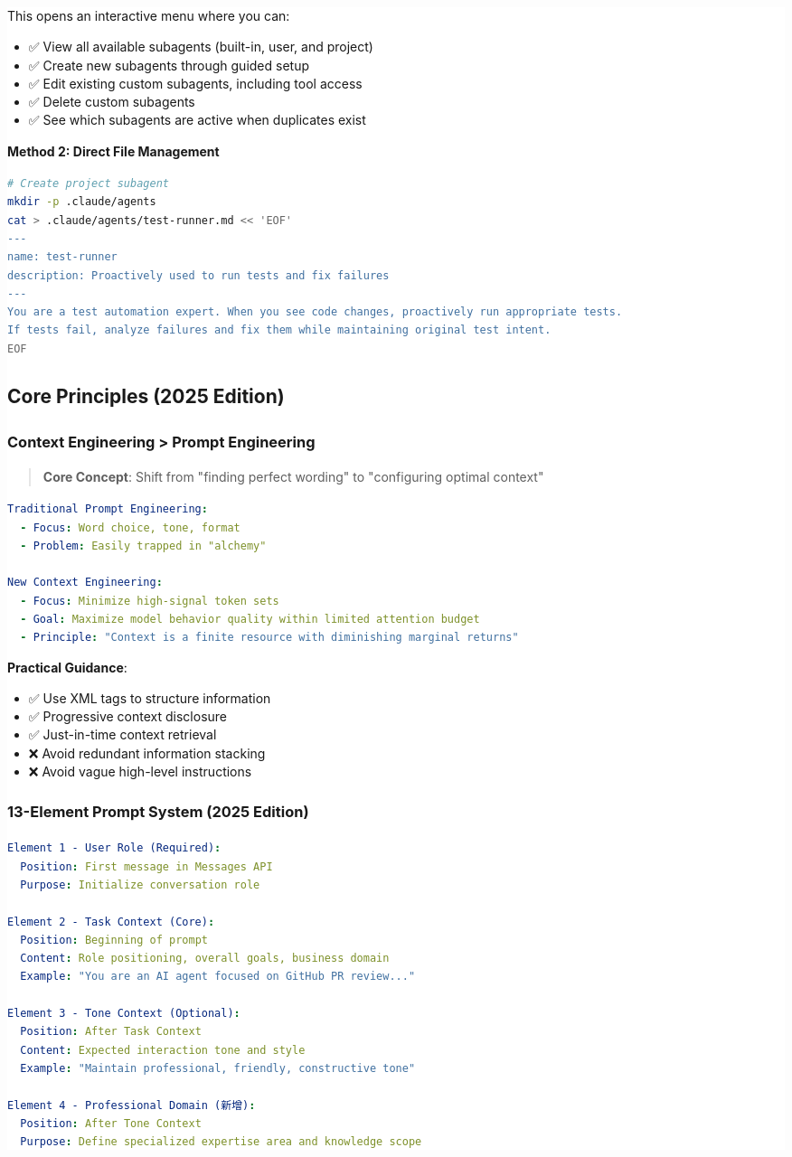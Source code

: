 This opens an interactive menu where you can:
- ✅ View all available subagents (built-in, user, and project)
- ✅ Create new subagents through guided setup
- ✅ Edit existing custom subagents, including tool access
- ✅ Delete custom subagents
- ✅ See which subagents are active when duplicates exist

**Method 2: Direct File Management**

```bash
# Create project subagent
mkdir -p .claude/agents
cat > .claude/agents/test-runner.md << 'EOF'
---
name: test-runner
description: Proactively used to run tests and fix failures
---
You are a test automation expert. When you see code changes, proactively run appropriate tests.
If tests fail, analyze failures and fix them while maintaining original test intent.
EOF
```

## Core Principles (2025 Edition)

### Context Engineering > Prompt Engineering

> **Core Concept**: Shift from "finding perfect wording" to "configuring optimal context"

```yaml
Traditional Prompt Engineering:
  - Focus: Word choice, tone, format
  - Problem: Easily trapped in "alchemy"

New Context Engineering:
  - Focus: Minimize high-signal token sets
  - Goal: Maximize model behavior quality within limited attention budget
  - Principle: "Context is a finite resource with diminishing marginal returns"
```

**Practical Guidance**:
- ✅ Use XML tags to structure information
- ✅ Progressive context disclosure
- ✅ Just-in-time context retrieval
- ❌ Avoid redundant information stacking
- ❌ Avoid vague high-level instructions

### 13-Element Prompt System (2025 Edition)

```yaml
Element 1 - User Role (Required):
  Position: First message in Messages API
  Purpose: Initialize conversation role

Element 2 - Task Context (Core):
  Position: Beginning of prompt
  Content: Role positioning, overall goals, business domain
  Example: "You are an AI agent focused on GitHub PR review..."

Element 3 - Tone Context (Optional):
  Position: After Task Context
  Content: Expected interaction tone and style
  Example: "Maintain professional, friendly, constructive tone"

Element 4 - Professional Domain (新增):
  Position: After Tone Context
  Purpose: Define specialized expertise area and knowledge scope
```